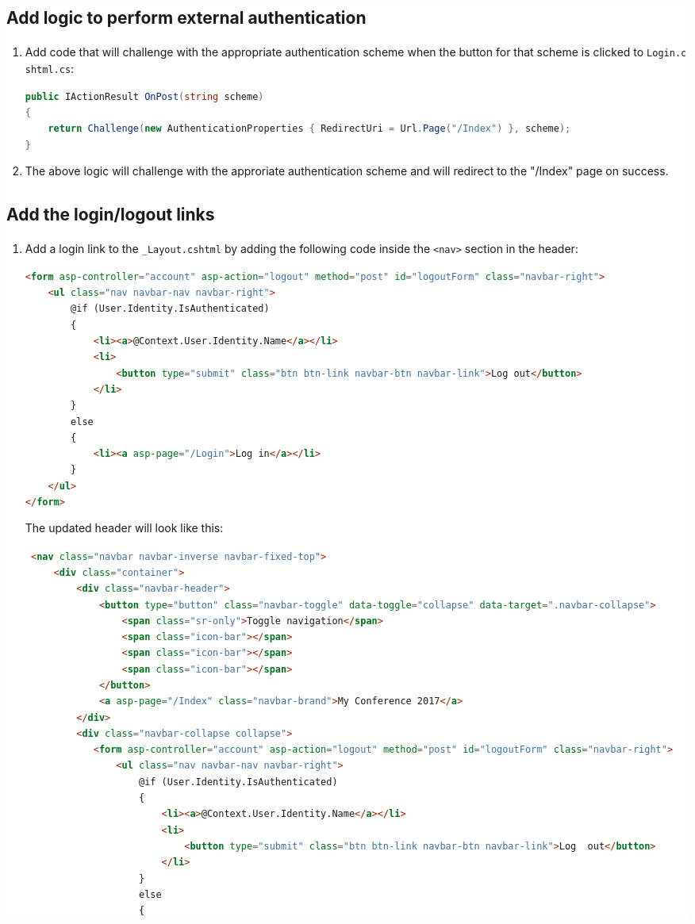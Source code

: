 ## Add logic to perform external authentication
1. Add code that will challenge with the appropriate authentication scheme when the button for that scheme is clicked to `Login.cshtml.cs`:

   ```csharp
   public IActionResult OnPost(string scheme)
   {
       return Challenge(new AuthenticationProperties { RedirectUri = Url.Page("/Index") }, scheme);
   }
   ```
1. The above logic will challenge with the approriate authentication scheme and will redirect to the "/Index" page on success.

## Add the login/logout links
1. Add a login link to the `_Layout.cshtml` by adding the following code inside the `<nav>` section in the header:

   ```html
   <form asp-controller="account" asp-action="logout" method="post" id="logoutForm" class="navbar-right">
       <ul class="nav navbar-nav navbar-right">
           @if (User.Identity.IsAuthenticated)
           {
               <li><a>@Context.User.Identity.Name</a></li>
               <li>
                   <button type="submit" class="btn btn-link navbar-btn navbar-link">Log out</button>
               </li>
           }
           else
           {
               <li><a asp-page="/Login">Log in</a></li>
           }
       </ul>
   </form>
   ```
   The updated header will look like this:
   ```html
    <nav class="navbar navbar-inverse navbar-fixed-top">
        <div class="container">
            <div class="navbar-header">
                <button type="button" class="navbar-toggle" data-toggle="collapse" data-target=".navbar-collapse">
                    <span class="sr-only">Toggle navigation</span>
                    <span class="icon-bar"></span>
                    <span class="icon-bar"></span>
                    <span class="icon-bar"></span>
                </button>
                <a asp-page="/Index" class="navbar-brand">My Conference 2017</a>
            </div>
            <div class="navbar-collapse collapse">
               <form asp-controller="account" asp-action="logout" method="post" id="logoutForm" class="navbar-right">
                   <ul class="nav navbar-nav navbar-right">
                       @if (User.Identity.IsAuthenticated)
                       {
                           <li><a>@Context.User.Identity.Name</a></li>
                           <li>
                               <button type="submit" class="btn btn-link navbar-btn navbar-link">Log  out</button>
                           </li>
                       }
                       else
                       {
   ```